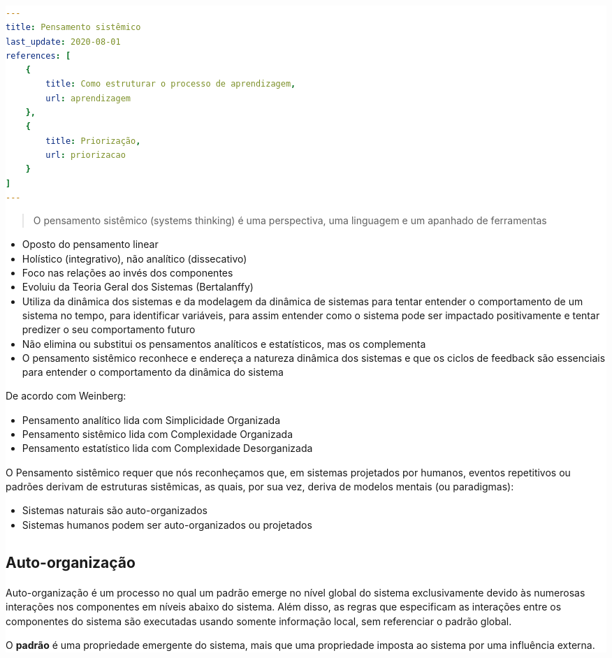 ```yaml
---
title: Pensamento sistêmico
last_update: 2020-08-01
references: [
    {
        title: Como estruturar o processo de aprendizagem,
        url: aprendizagem
    },
    {
        title: Priorização,
        url: priorizacao
    }
]
---
```


> O pensamento sistêmico (systems thinking) é uma perspectiva, uma linguagem e um apanhado de ferramentas

- Oposto do pensamento linear
- Holístico (integrativo), não analítico (dissecativo)
- Foco nas relações ao invés dos componentes
- Evoluiu da Teoria Geral dos Sistemas (Bertalanffy)
- Utiliza da dinâmica dos sistemas e da modelagem da dinâmica de sistemas para tentar entender o comportamento de um sistema no tempo, para identificar variáveis, para assim entender como o sistema pode ser impactado positivamente e tentar predizer o seu comportamento futuro
- Não elimina ou substitui os pensamentos analíticos e estatísticos, mas os complementa
- O pensamento sistêmico reconhece e endereça a natureza dinâmica dos sistemas e que os ciclos de feedback são essenciais para entender o comportamento da dinâmica do sistema

De acordo com Weinberg:

- Pensamento analítico lida com Simplicidade Organizada
- Pensamento sistêmico lida com Complexidade Organizada
- Pensamento estatístico lida com Complexidade Desorganizada

O Pensamento sistêmico requer que nós reconheçamos que, em sistemas projetados por humanos, eventos repetitivos ou padrões derivam de estruturas sistêmicas, as quais, por sua vez, deriva de modelos mentais (ou paradigmas):

- Sistemas naturais são auto-organizados
- Sistemas humanos podem ser auto-organizados ou projetados

## Auto-organização

Auto-organização é um processo no qual um padrão emerge no nível global do sistema exclusivamente devido às numerosas interações nos componentes em níveis abaixo do sistema. Além disso, as regras que especificam as interações entre os componentes do sistema são executadas usando somente informação local, sem referenciar o padrão global.

O **padrão** é uma propriedade emergente do sistema, mais que uma propriedade imposta ao sistema por uma influência externa.
